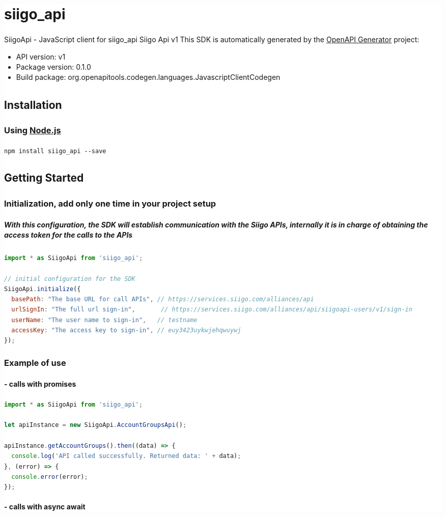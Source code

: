 # siigo_api

SiigoApi - JavaScript client for siigo_api
Siigo Api v1
This SDK is automatically generated by the [OpenAPI Generator](https://openapi-generator.tech) project:

- API version: v1
- Package version: 0.1.0
- Build package: org.openapitools.codegen.languages.JavascriptClientCodegen

## Installation

### Using [Node.js](https://nodejs.org/)

```shell
npm install siigo_api --save
```

## Getting Started

### Initialization, add only one time in your project setup

##### With this configuration, the SDK will establish communication with the Siigo APIs, internally it is in charge of obtaining the access token for the calls to the APIs

```javascript
import * as SiigoApi from 'siigo_api';

// initial configuration for the SDK  
SiigoApi.initialize({
  basePath: "The base URL for call APIs", // https://services.siigo.com/alliances/api
  urlSignIn: "The full url sign-in",       // https://services.siigo.com/alliances/api/siigoapi-users/v1/sign-in
  userName: "The user name to sign-in",   // testname
  accessKey: "The access key to sign-in", // euy3423uykwjehqwuywj
});
```

### Example of use




#### - calls with promises

```javascript
import * as SiigoApi from 'siigo_api';

let apiInstance = new SiigoApi.AccountGroupsApi();

apiInstance.getAccountGroups().then((data) => {
  console.log('API called successfully. Returned data: ' + data);
}, (error) => {
  console.error(error);
});
```
#### - calls with async await
